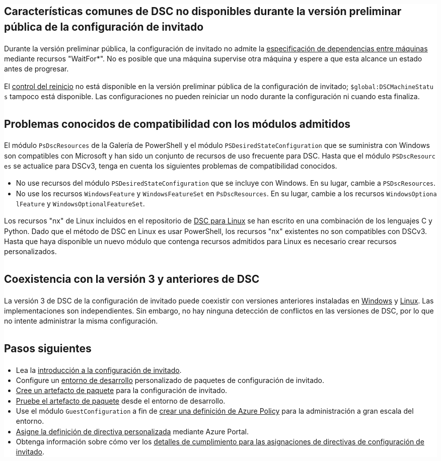 ## <a name="common-dsc-features-not-available-during-guest-configuration-public-preview"></a>Características comunes de DSC no disponibles durante la versión preliminar pública de la configuración de invitado

Durante la versión preliminar pública, la configuración de invitado no admite la [especificación de dependencias entre máquinas](/powershell/scripting/dsc/configurations/crossnodedependencies) mediante recursos "WaitFor*". No es posible que una máquina supervise otra máquina y espere a que esta alcance un estado antes de progresar.

El [control del reinicio](/powershell/scripting/dsc/configurations/reboot-a-node) no está disponible en la versión preliminar pública de la configuración de invitado; `$global:DSCMachineStatus` tampoco está disponible. Las configuraciones no pueden reiniciar un nodo durante la configuración ni cuando esta finaliza.

## <a name="known-compatibility-issues-with-supported-modules"></a>Problemas conocidos de compatibilidad con los módulos admitidos

El módulo `PsDscResources` de la Galería de PowerShell y el módulo `PSDesiredStateConfiguration` que se suministra con Windows son compatibles con Microsoft y han sido un conjunto de recursos de uso frecuente para DSC. Hasta que el módulo `PSDscResources` se actualice para DSCv3, tenga en cuenta los siguientes problemas de compatibilidad conocidos.

- No use recursos del módulo `PSDesiredStateConfiguration` que se incluye con Windows. En su lugar, cambie a `PSDscResources`.
- No use los recursos `WindowsFeature` y `WindowsFeatureSet` en `PsDscResources`. En su lugar, cambie a los recursos `WindowsOptionalFeature` y `WindowsOptionalFeatureSet`.
  
Los recursos "nx" de Linux incluidos en el repositorio de [DSC para Linux](https://github.com/microsoft/PowerShell-DSC-for-Linux/tree/master/Providers) se han escrito en una combinación de los lenguajes C y Python. Dado que el método de DSC en Linux es usar PowerShell, los recursos "nx" existentes no son compatibles con DSCv3. Hasta que haya disponible un nuevo módulo que contenga recursos admitidos para Linux es necesario crear recursos personalizados.

## <a name="coexistence-with-dsc-version-3-and-previous-versions"></a>Coexistencia con la versión 3 y anteriores de DSC

La versión 3 de DSC de la configuración de invitado puede coexistir con versiones anteriores instaladas en [Windows](/powershell/scripting/dsc/getting-started/wingettingstarted) y [Linux](/powershell/scripting/dsc/getting-started/lnxgettingstarted).
Las implementaciones son independientes. Sin embargo, no hay ninguna detección de conflictos en las versiones de DSC, por lo que no intente administrar la misma configuración.

## <a name="next-steps"></a>Pasos siguientes

- Lea la [introducción a la configuración de invitado](./guest-configuration.md).
- Configure un [entorno de desarrollo](../how-to/guest-configuration-create-setup.md) personalizado de paquetes de configuración de invitado.
- [Cree un artefacto de paquete](../how-to/guest-configuration-create.md) para la configuración de invitado.
- [Pruebe el artefacto de paquete](../how-to/guest-configuration-create-test.md) desde el entorno de desarrollo.
- Use el módulo `GuestConfiguration` a fin de [crear una definición de Azure Policy](../how-to/guest-configuration-create-definition.md) para la administración a gran escala del entorno.
- [Asigne la definición de directiva personalizada](../assign-policy-portal.md) mediante Azure Portal.
- Obtenga información sobre cómo ver los [detalles de cumplimiento para las asignaciones de directivas de configuración de invitado](../how-to/determine-non-compliance.md#compliance-details-for-guest-configuration).
